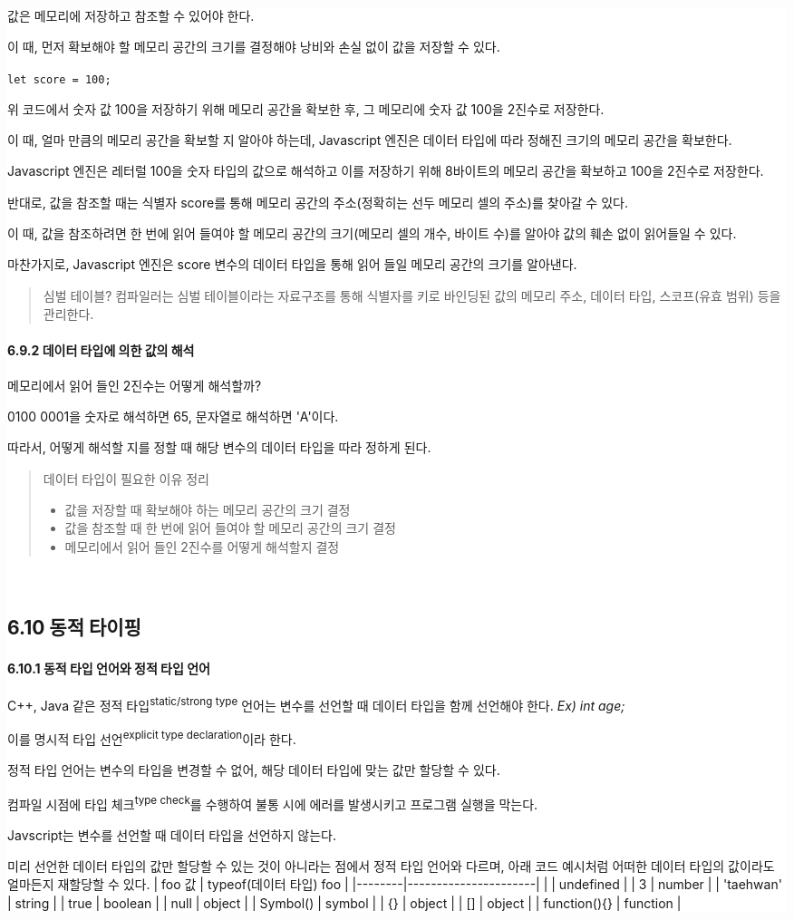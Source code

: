값은 메모리에 저장하고 참조할 수 있어야 한다.

이 때, 먼저 확보해야 할 메모리 공간의 크기를 결정해야 낭비와 손실 없이 값을 저장할 수 있다.

```
let score = 100;
```

위 코드에서 숫자 값 100을 저장하기 위해 메모리 공간을 확보한 후, 그 메모리에 숫자 값 100을 2진수로 저장한다.

이 때, 얼마 만큼의 메모리 공간을 확보할 지 알아야 하는데, Javascript 엔진은 데이터 타입에 따라 정해진 크기의 메모리 공간을 확보한다.

Javascript 엔진은 레터럴 100을 숫자 타입의 값으로 해석하고 이를 저장하기 위해 8바이트의 메모리 공간을 확보하고 100을 2진수로 저장한다.

반대로, 값을 참조할 때는 식별자 score를 통해 메모리 공간의 주소(정확히는 선두 메모리 셀의 주소)를 찾아갈 수 있다.

이 때, 값을 참조하려면 한 번에 읽어 들여야 할 메모리 공간의 크기(메모리 셀의 개수, 바이트 수)를 알아야 값의 훼손 없이 읽어들일 수 있다.

마찬가지로, Javascript 엔진은 score 변수의 데이터 타입을 통해 읽어 들일 메모리 공간의 크기를 알아낸다.

> 심벌 테이블? 컴파일러는 심벌 테이블이라는 자료구조를 통해 식별자를 키로 바인딩된 값의 메모리 주소, 데이터 타입, 스코프(유효 범위) 등을 관리한다.

#### 6.9.2 데이터 타입에 의한 값의 해석

메모리에서 읽어 들인 2진수는 어떻게 해석할까?

0100 0001을 숫자로 해석하면 65, 문자열로 해석하면 'A'이다.

따라서, 어떻게 해석할 지를 정할 때 해당 변수의 데이터 타입을 따라 정하게 된다.

> 데이터 타입이 필요한 이유 정리
>
> - 값을 저장할 때 확보해야 하는 메모리 공간의 크기 결정
> - 값을 참조할 때 한 번에 읽어 들여야 할 메모리 공간의 크기 결정
> - 메모리에서 읽어 들인 2진수를 어떻게 해석할지 결정

<br>

## 6.10 동적 타이핑

#### 6.10.1 동적 타입 언어와 정적 타입 언어

C++, Java 같은 정적 타입<sup>static/strong type</sup> 언어는 변수를 선언할 때 데이터 타입을 함께 선언해야 한다. <i>Ex) int age;</i>

이를 명시적 타입 선언<sup>explicit type declaration</sup>이라 한다.

정적 타입 언어는 변수의 타입을 변경할 수 없어, 해당 데이터 타입에 맞는 값만 할당할 수 있다.

컴파일 시점에 타입 체크<sup>type check</sup>를 수행하여 불통 시에 에러를 발생시키고 프로그램 실행을 막는다.

Javscript는 변수를 선언할 때 데이터 타입을 선언하지 않는다.

미리 선언한 데이터 타입의 값만 할당할 수 있는 것이 아니라는 점에서 정적 타입 언어와 다르며, 아래 코드 예시처럼 어떠한 데이터 타입의 값이라도 얼마든지 재할당할 수 있다.
| foo 값 | typeof(데이터 타입) foo |
|--------|----------------------|
| | undefined |
| 3 | number |
| 'taehwan' | string |
| true | boolean |
| null | object |
| Symbol() | symbol |
| {} | object |
| [] | object |
| function(){} | function |
